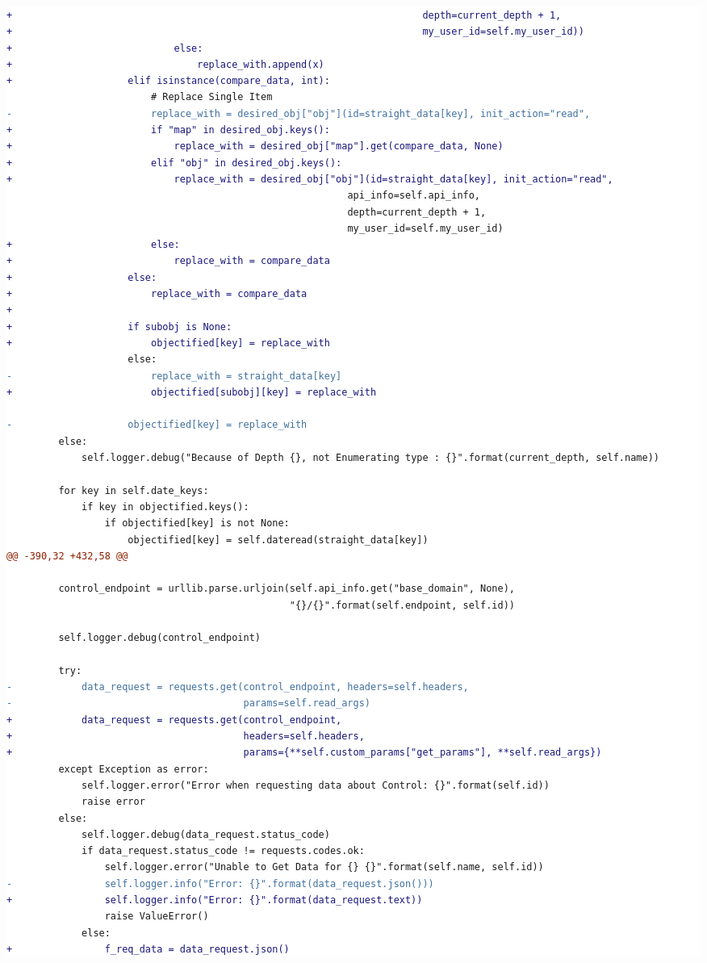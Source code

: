 ```diff
+                                                                       depth=current_depth + 1,
+                                                                       my_user_id=self.my_user_id))
+                            else:
+                                replace_with.append(x)
+                    elif isinstance(compare_data, int):
                         # Replace Single Item
-                        replace_with = desired_obj["obj"](id=straight_data[key], init_action="read",
+                        if "map" in desired_obj.keys():
+                            replace_with = desired_obj["map"].get(compare_data, None)
+                        elif "obj" in desired_obj.keys():
+                            replace_with = desired_obj["obj"](id=straight_data[key], init_action="read",
                                                           api_info=self.api_info,
                                                           depth=current_depth + 1,
                                                           my_user_id=self.my_user_id)
+                        else:
+                            replace_with = compare_data
+                    else:
+                        replace_with = compare_data
+
+                    if subobj is None:
+                        objectified[key] = replace_with
                     else:
-                        replace_with = straight_data[key]
+                        objectified[subobj][key] = replace_with
 
-                    objectified[key] = replace_with
         else:
             self.logger.debug("Because of Depth {}, not Enumerating type : {}".format(current_depth, self.name))
 
         for key in self.date_keys:
             if key in objectified.keys():
                 if objectified[key] is not None:
                     objectified[key] = self.dateread(straight_data[key])
@@ -390,32 +432,58 @@
 
         control_endpoint = urllib.parse.urljoin(self.api_info.get("base_domain", None),
                                                 "{}/{}".format(self.endpoint, self.id))
 
         self.logger.debug(control_endpoint)
 
         try:
-            data_request = requests.get(control_endpoint, headers=self.headers,
-                                        params=self.read_args)
+            data_request = requests.get(control_endpoint,
+                                        headers=self.headers,
+                                        params={**self.custom_params["get_params"], **self.read_args})
         except Exception as error:
             self.logger.error("Error when requesting data about Control: {}".format(self.id))
             raise error
         else:
             self.logger.debug(data_request.status_code)
             if data_request.status_code != requests.codes.ok:
                 self.logger.error("Unable to Get Data for {} {}".format(self.name, self.id))
-                self.logger.info("Error: {}".format(data_request.json()))
+                self.logger.info("Error: {}".format(data_request.text))
                 raise ValueError()
             else:
+                f_req_data = data_request.json()
```